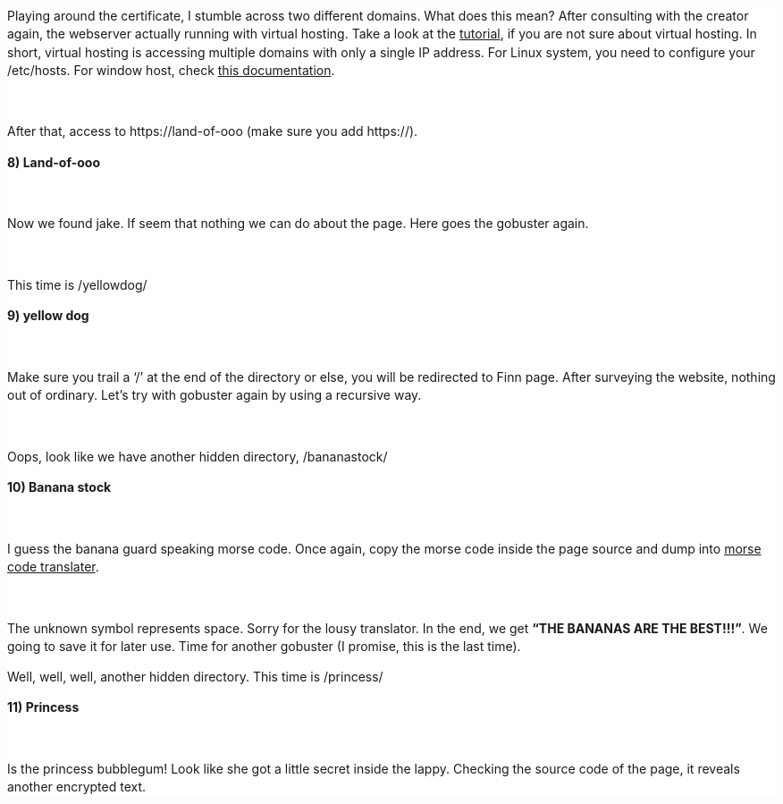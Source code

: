 Playing around the certificate, I stumble across two different domains. What does this mean? After consulting with the creator again, the webserver actually running with virtual hosting. Take a look at the [tutorial](https://www.digitalocean.com/community/tutorials/how-to-set-up-apache-virtual-hosts-on-ubuntu-16-04), if you are not sure about virtual hosting. In short, virtual hosting is accessing multiple domains with only a single IP address. For Linux system, you need to configure your /etc/hosts. For window host, check [this documentation](https://gist.github.com/zenorocha/18b10a14b2deb214dc4ce43a2d2e2992).

<figure><img src="https://deskel.github.io/assets/images/THM/2020-08-11-adventure-time/16.png" alt=""><figcaption></figcaption></figure>

After that, access to https://land-of-ooo (make sure you add https://).

**8) Land-of-ooo**

<figure><img src="https://deskel.github.io/assets/images/THM/2020-08-11-adventure-time/17.png" alt=""><figcaption></figcaption></figure>

Now we found jake. If seem that nothing we can do about the page. Here goes the gobuster again.



<figure><img src="https://deskel.github.io/assets/images/THM/2020-08-11-adventure-time/18.png" alt=""><figcaption></figcaption></figure>

This time is /yellowdog/

**9) yellow dog**

<figure><img src="https://deskel.github.io/assets/images/THM/2020-08-11-adventure-time/19.png" alt=""><figcaption></figcaption></figure>

Make sure you trail a ‘/’ at the end of the directory or else, you will be redirected to Finn page. After surveying the website, nothing out of ordinary. Let’s try with gobuster again by using a recursive way.

<figure><img src="https://deskel.github.io/assets/images/THM/2020-08-11-adventure-time/20.png" alt=""><figcaption></figcaption></figure>

Oops, look like we have another hidden directory, /bananastock/

**10) Banana stock**

<figure><img src="https://deskel.github.io/assets/images/THM/2020-08-11-adventure-time/21.png" alt=""><figcaption></figcaption></figure>

I guess the banana guard speaking morse code. Once again, copy the morse code inside the page source and dump into [morse code translater](https://www.dcode.fr/morse-code).

<figure><img src="https://deskel.github.io/assets/images/THM/2020-08-11-adventure-time/22.png" alt=""><figcaption></figcaption></figure>

The unknown symbol represents space. Sorry for the lousy translator. In the end, we get **“THE BANANAS ARE THE BEST!!!”**. We going to save it for later use. Time for another gobuster (I promise, this is the last time).

Well, well, well, another hidden directory. This time is /princess/

**11) Princess**

<figure><img src="https://deskel.github.io/assets/images/THM/2020-08-11-adventure-time/23.png" alt=""><figcaption></figcaption></figure>

Is the princess bubblegum! Look like she got a little secret inside the lappy. Checking the source code of the page, it reveals another encrypted text.
